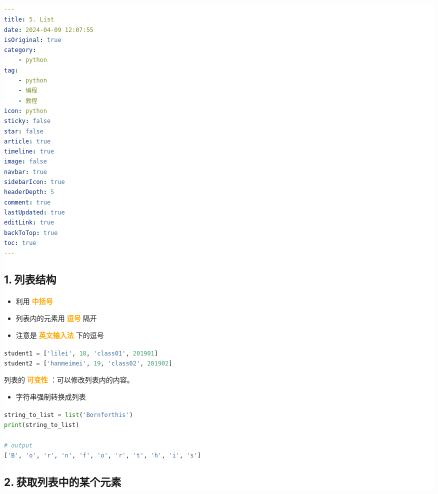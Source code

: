 ```yaml
---
title: 5. List
date: 2024-04-09 12:07:55
isOriginal: true
category:
    - python
tag:
    - python
    - 编程
    - 教程
icon: python
sticky: false
star: false
article: true
timeline: true
image: false
navbar: true
sidebarIcon: true
headerDepth: 5
comment: true
lastUpdated: true
editLink: true
backToTop: true
toc: true
---
```


## 1. 列表结构

- 利用 **<span style="color: orange">中括号</span>**
- 列表内的元素用 **<span style="color: orange">逗号</span>** 隔开

- 注意是 **<span style="color: orange">英文输入法</span>** 下的逗号

```python
student1 = ['lilei', 18, 'class01', 201901]
student2 = ['hanmeimei', 19, 'class02', 201902]
```

列表的 **<span style="color: orange">可变性</span>** ：可以修改列表内的内容。

- 字符串强制转换成列表

```python
string_to_list = list('Bornforthis')
print(string_to_list)

# output
['B', 'o', 'r', 'n', 'f', 'o', 'r', 't', 'h', 'i', 's']
```

## 2. 获取列表中的某个元素
